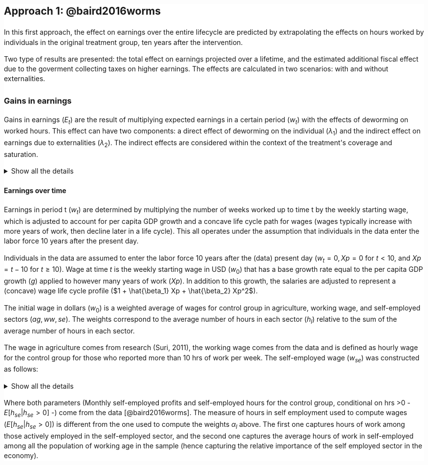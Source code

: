 ## Approach 1: @baird2016worms

In this first approach, the effect on earnings over the entire lifecycle are predicted by extrapolating the effects on hours worked by individuals in the original treatment group, ten years after the intervention. 

Two type of results are presented: the total effect on earnings projected over a lifetime, and the estimated additional fiscal effect due to the goverment collecting taxes on higher earnings. The effects are calculated in two scenarios: with and without externalities.

###  Gains in earnings

Gains in earnings ($E_t$) are the result of multiplying expected earnings in a certain period ($w_t$) with the effects of deworming on worked hours. This effect can have two components: a direct effect of deworming on the individual ($\lambda_1$) and the indirect effect on earnings due to externalities ($\lambda_2$). The indirect effects are considered within the context of the treatment's coverage and saturation.

<details><summary>Show all the details</summary></details>

#### Earnings over time

Earnings in period t ($w_t$) are determined by multiplying the number of weeks worked up to time t by the weekly starting wage, which is adjusted to account for per capita GDP growth and a concave life cycle path for wages (wages typically increase with more years of work, then decline later in a life cycle). This all operates under the assumption that individuals in the data enter the labor force 10 years after the present day.

Individuals in the data are assumed to enter the labor force 10 years after the (data) present day ($w_t = 0, Xp = 0$ for $t<10$, and $Xp = t - 10$ for $t\geq 10$). Wage at time $t$ is the weekly starting wage in USD ($w_0$) that has a base growth rate equal to the per capita GDP growth ($g$) applied to however many years of work ($Xp$). In addition to this growth, the salaries are adjusted to represent a (concave) wage life cycle profile ($1 + \hat{\beta_1} Xp + \hat{\beta_2} Xp^2$).

The initial wage in dollars ($w_{0}$) is a weighted average of wages for control group in agriculture, working wage, and self-employed sectors ($ag, ww, se$). The weights correspond to the average number of hours in each sector ($h_l$) relative to the sum of the average number of hours in each sector.  

The wage in agriculture comes from research (Suri, 2011), the working wage comes from the data and is defined as  hourly wage for the control group for those who reported more than 10 hrs of work per week. The self-employed wage ($w_{se}$) was constructed as follows:


<details><summary>Show all the details</summary></details>

Where both parameters (Monthly self-employed profits and self-employed hours for the control group, conditional on hrs >0 - $E[h_{se}|h_{se}>0]$ -) come from the data [@baird2016worms].  The measure of hours in self employment used to compute wages ($E[h_{se}|h_{se}>0]$) is different from the one used to compute the weights $\alpha_l$ above. The first one captures hours of work among those actively employed in the self-employed sector, and the second one captures the average hours of work in self-employed among all the population of working age in the sample (hence capturing the relative importance of the self employed sector in the economy).



